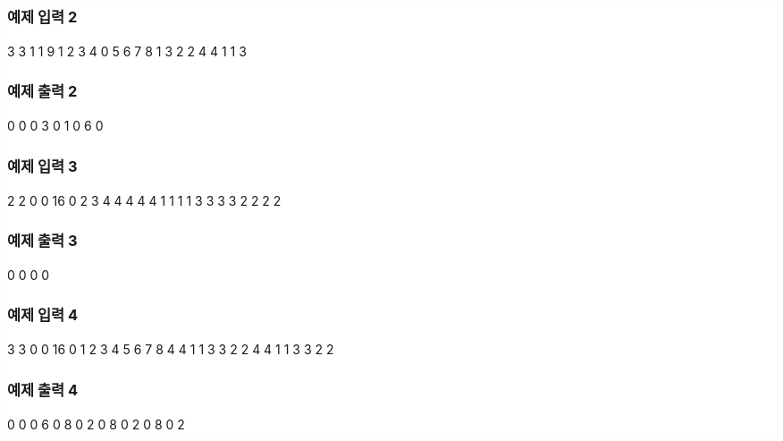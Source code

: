 ### 예제 입력 2
3 3 1 1 9
1 2 3
4 0 5
6 7 8
1 3 2 2 4 4 1 1 3

### 예제 출력 2
0
0
0
3
0
1
0
6
0

### 예제 입력 3
2 2 0 0 16
0 2
3 4
4 4 4 4 1 1 1 1 3 3 3 3 2 2 2 2

### 예제 출력 3
0
0
0
0

### 예제 입력 4
3 3 0 0 16
0 1 2
3 4 5
6 7 8
4 4 1 1 3 3 2 2 4 4 1 1 3 3 2 2

### 예제 출력 4
0
0
0
6
0
8
0
2
0
8
0
2
0
8
0
2
